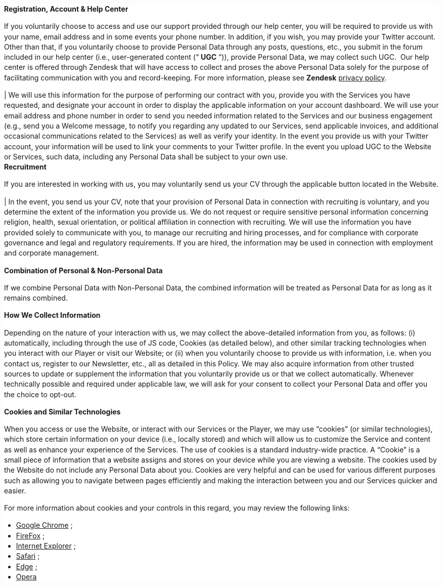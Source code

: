 **Registration, Account & Help Center**

If you voluntarily choose to access and use our support provided through our help center, you will be required to provide us with your name, email address and in some events your phone number. In addition, if you wish, you may provide your Twitter account. Other than that, if you voluntarily choose to provide Personal Data through any posts, questions, etc., you submit in the forum included in our help center (i.e., user-generated content (“ **UGC** “)), provide Personal Data, we may collect such UGC.  Our help center is offered through Zendesk that will have access to collect and proses the above Personal Data solely for the purpose of facilitating communication with you and record-keeping. For more information, please see **Zendesk** [privacy policy](https://www.zendesk.com/company/customers-partners/privacy-policy/).

| We will use this information for the purpose of performing our contract with you, provide you with the Services you have requested, and designate your account in order to display the applicable information on your account dashboard. We will use your email address and phone number in order to send you needed information related to the Services and our business engagement (e.g., send you a Welcome message, to notify you regarding any updated to our Services, send applicable invoices, and additional occasional communications related to the Services) as well as verify your identity. In the event you provide us with your Twitter account, your information will be used to link your comments to your Twitter profile. In the event you upload UGC to the Website or Services, such data, including any Personal Data shall be subject to your own use.  
**Recruitment**

If you are interested in working with us, you may voluntarily send us your CV through the applicable button located in the Website.

| In the event, you send us your CV, note that your provision of Personal Data in connection with recruiting is voluntary, and you determine the extent of the information you provide us. We do not request or require sensitive personal information concerning religion, health, sexual orientation, or political affiliation in connection with recruiting. We will use the information you have provided solely to communicate with you, to manage our recruiting and hiring processes, and for compliance with corporate governance and legal and regulatory requirements. If you are hired, the information may be used in connection with employment and corporate management.  
  
**__Combination of Personal & Non-Personal Data__**

If we combine Personal Data with Non-Personal Data, the combined information will be treated as Personal Data for as long as it remains combined.

**__How We Collect Information__**

Depending on the nature of your interaction with us, we may collect the above-detailed information from you, as follows: (i) automatically, including through the use of JS code, Cookies (as detailed below), and other similar tracking technologies when you interact with our Player or visit our Website; or (ii) when you voluntarily choose to provide us with information, i.e. when you contact us, register to our Newsletter, etc., all as detailed in this Policy. We may also acquire information from other trusted sources to update or supplement the information that you voluntarily provide us or that we collect automatically. Whenever technically possible and required under applicable law, we will ask for your consent to collect your Personal Data and offer you the choice to opt-out.

**__Cookies and Similar Technologies__**

When you access or use the Website, or interact with our Services or the Player, we may use “cookies” (or similar technologies), which store certain information on your device (i.e., locally stored) and which will allow us to customize the Service and content as well as enhance your experience of the Services. The use of cookies is a standard industry-wide practice. A “Cookie” is a small piece of information that a website assigns and stores on your device while you are viewing a website. The cookies used by the Website do not include any Personal Data about you. Cookies are very helpful and can be used for various different purposes such as allowing you to navigate between pages efficiently and making the interaction between you and our Services quicker and easier.

For more information about cookies and your controls in this regard, you may review the following links:

  * [Google Chrome](https://support.google.com/chrome/answer/95647?hl=en) ;
  * [FireFox](https://support.mozilla.org/en-US/kb/enable-and-disable-cookies-website-preferences) ;
  * [Internet Explorer](https://support.microsoft.com/en-gb/help/17442/windows-internet-explorer-delete-manage-cookies) ;
  * [Safari](https://support.apple.com/en-us/HT201265) ;
  * [Edge](https://support.microsoft.com/en-us/help/4027947/windows-delete-cookies) ;
  * [Opera](https://www.opera.com/help/tutorials/security/privacy/)
